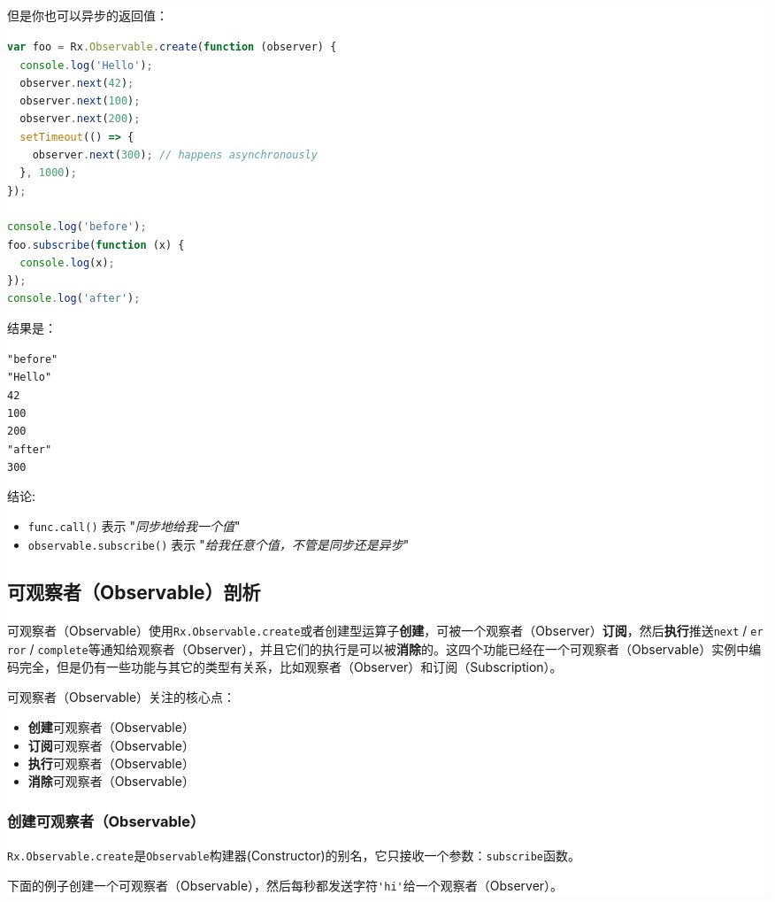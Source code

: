 但是你也可以异步的返回值：

```js
var foo = Rx.Observable.create(function (observer) {
  console.log('Hello');
  observer.next(42);
  observer.next(100);
  observer.next(200);
  setTimeout(() => {
    observer.next(300); // happens asynchronously
  }, 1000);
});

console.log('before');
foo.subscribe(function (x) {
  console.log(x);
});
console.log('after');
```

结果是：

```none
"before"
"Hello"
42
100
200
"after"
300
```

结论:

- `func.call()` 表示 "*同步地给我一个值*"
- `observable.subscribe()` 表示 "*给我任意个值，不管是同步还是异步*"

## 可观察者（Observable）剖析

可观察者（Observable）使用`Rx.Observable.create`或者创建型运算子**创建**，可被一个观察者（Observer）**订阅**，然后**执行**推送`next` / `error` / `complete`等通知给观察者（Observer），并且它们的执行是可以被**消除**的。这四个功能已经在一个可观察者（Observable）实例中编码完全，但是仍有一些功能与其它的类型有关系，比如观察者（Observer）和订阅（Subscription）。


可观察者（Observable）关注的核心点：
- **创建**可观察者（Observable）
- **订阅**可观察者（Observable）
- **执行**可观察者（Observable）
- **消除**可观察者（Observable）

### 创建可观察者（Observable）

`Rx.Observable.create`是`Observable`构建器(Constructor)的别名，它只接收一个参数：`subscribe`函数。

下面的例子创建一个可观察者（Observable），然后每秒都发送字符`'hi'`给一个观察者（Observer）。
